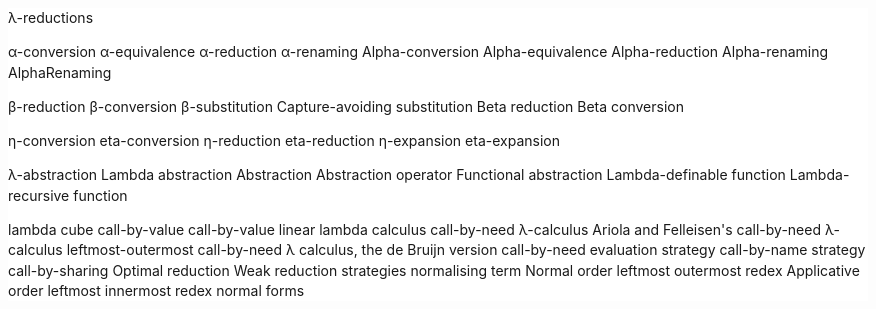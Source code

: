 
λ-reductions

α-conversion
α-equivalence
α-reduction
α-renaming
Alpha-conversion
Alpha-equivalence
Alpha-reduction
Alpha-renaming
AlphaRenaming

β-reduction
β-conversion
β-substitution
Capture-avoiding substitution
Beta reduction
Beta conversion

η-conversion
eta-conversion
η-reduction
eta-reduction
η-expansion
eta-expansion

λ-abstraction
Lambda abstraction
Abstraction
Abstraction operator
Functional abstraction
Lambda-definable function
Lambda-recursive function





lambda cube
call-by-value
call-by-value linear lambda calculus
call-by-need λ-calculus
Ariola and Felleisen's call-by-need λ-calculus
leftmost-outermost
call-by-need λ calculus, the de Bruijn version
call-by-need evaluation strategy
call-by-name strategy
call-by-sharing
Optimal reduction
Weak reduction strategies
normalising term
Normal order
leftmost outermost redex
Applicative order
leftmost innermost redex
normal forms
